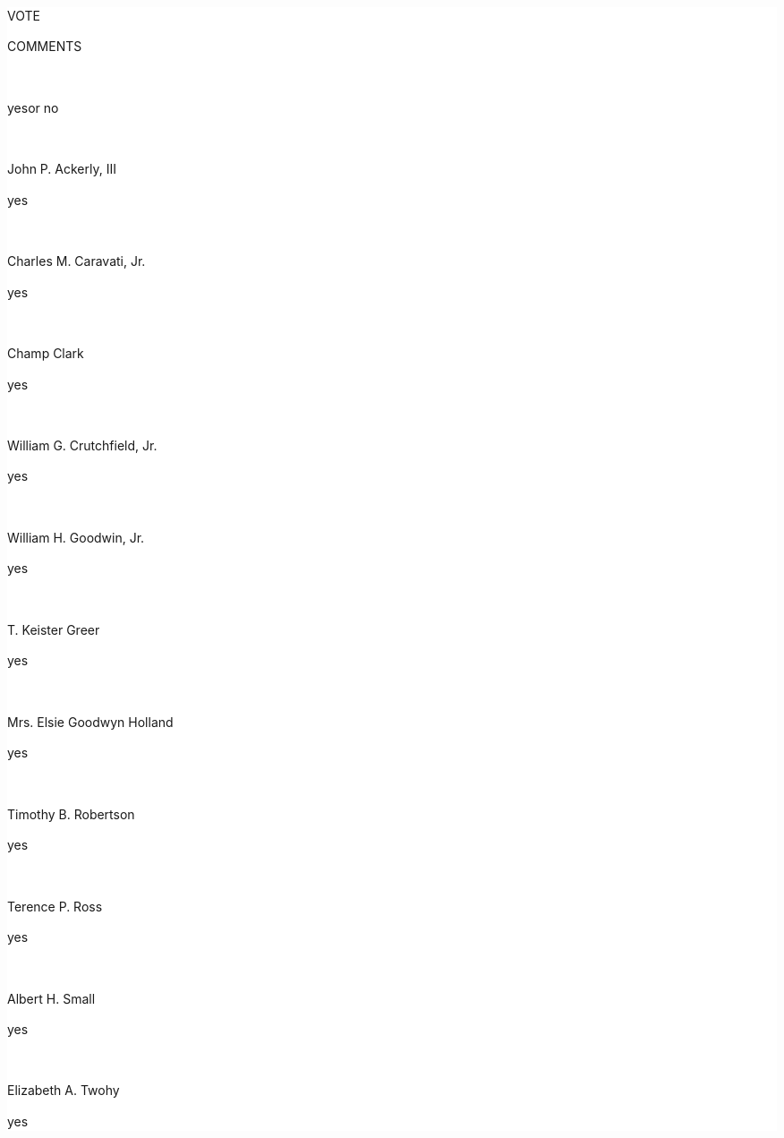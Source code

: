 VOTE

COMMENTS

 

yesor no

 

John P. Ackerly, III

yes

 

Charles M. Caravati, Jr.

yes

 

Champ Clark

yes

 

William G. Crutchfield, Jr.

yes

 

William H. Goodwin, Jr.

yes

 

T. Keister Greer

yes

 

Mrs. Elsie Goodwyn Holland

yes

 

Timothy B. Robertson

yes

 

Terence P. Ross

yes

 

Albert H. Small

yes

 

Elizabeth A. Twohy

yes
